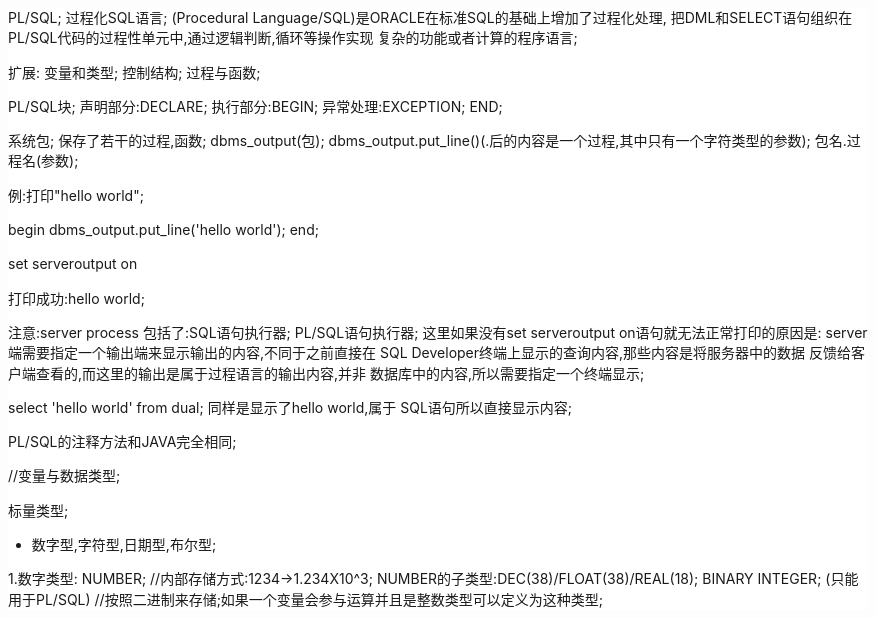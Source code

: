 



PL/SQL; 
过程化SQL语言; (Procedural Language/SQL)是ORACLE在标准SQL的基础上增加了过程化处理,
把DML和SELECT语句组织在PL/SQL代码的过程性单元中,通过逻辑判断,循环等操作实现
复杂的功能或者计算的程序语言;


扩展:
变量和类型;
控制结构;
过程与函数;


PL/SQL块;
声明部分:DECLARE;
执行部分:BEGIN;
异常处理:EXCEPTION;
END;

系统包; 保存了若干的过程,函数; dbms_output(包); dbms_output.put_line()(.后的内容是一个过程,其中只有一个字符类型的参数);
包名.过程名(参数);

例:打印"hello world";

begin 
   dbms_output.put_line('hello world');
end;  
 
set serveroutput on

打印成功:hello world;


注意:server process 包括了:SQL语句执行器; PL/SQL语句执行器;
这里如果没有set serveroutput on语句就无法正常打印的原因是:
server端需要指定一个输出端来显示输出的内容,不同于之前直接在
SQL Developer终端上显示的查询内容,那些内容是将服务器中的数据
反馈给客户端查看的,而这里的输出是属于过程语言的输出内容,并非
数据库中的内容,所以需要指定一个终端显示;

select 'hello world' from dual;  同样是显示了hello world,属于
SQL语句所以直接显示内容;


PL/SQL的注释方法和JAVA完全相同;



//变量与数据类型;
 

标量类型;
- 数字型,字符型,日期型,布尔型;

1.数字类型: NUMBER;  //内部存储方式:1234->1.234X10^3;
           NUMBER的子类型:DEC(38)/FLOAT(38)/REAL(18); 
           BINARY INTEGER; (只能用于PL/SQL)
           //按照二进制来存储;如果一个变量会参与运算并且是整数类型可以定义为这种类型;
